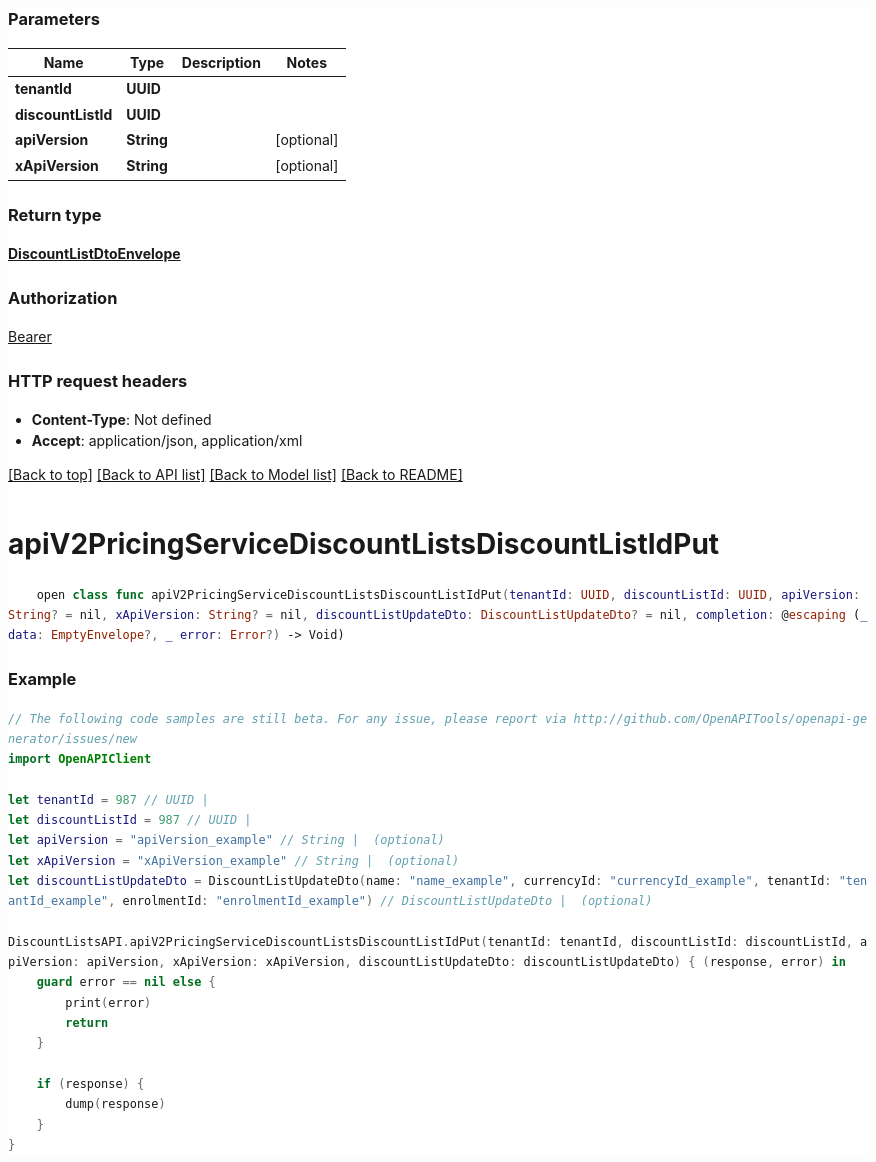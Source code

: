 ### Parameters

Name | Type | Description  | Notes
------------- | ------------- | ------------- | -------------
 **tenantId** | **UUID** |  | 
 **discountListId** | **UUID** |  | 
 **apiVersion** | **String** |  | [optional] 
 **xApiVersion** | **String** |  | [optional] 

### Return type

[**DiscountListDtoEnvelope**](DiscountListDtoEnvelope.md)

### Authorization

[Bearer](../README.md#Bearer)

### HTTP request headers

 - **Content-Type**: Not defined
 - **Accept**: application/json, application/xml

[[Back to top]](#) [[Back to API list]](../README.md#documentation-for-api-endpoints) [[Back to Model list]](../README.md#documentation-for-models) [[Back to README]](../README.md)

# **apiV2PricingServiceDiscountListsDiscountListIdPut**
```swift
    open class func apiV2PricingServiceDiscountListsDiscountListIdPut(tenantId: UUID, discountListId: UUID, apiVersion: String? = nil, xApiVersion: String? = nil, discountListUpdateDto: DiscountListUpdateDto? = nil, completion: @escaping (_ data: EmptyEnvelope?, _ error: Error?) -> Void)
```



### Example
```swift
// The following code samples are still beta. For any issue, please report via http://github.com/OpenAPITools/openapi-generator/issues/new
import OpenAPIClient

let tenantId = 987 // UUID | 
let discountListId = 987 // UUID | 
let apiVersion = "apiVersion_example" // String |  (optional)
let xApiVersion = "xApiVersion_example" // String |  (optional)
let discountListUpdateDto = DiscountListUpdateDto(name: "name_example", currencyId: "currencyId_example", tenantId: "tenantId_example", enrolmentId: "enrolmentId_example") // DiscountListUpdateDto |  (optional)

DiscountListsAPI.apiV2PricingServiceDiscountListsDiscountListIdPut(tenantId: tenantId, discountListId: discountListId, apiVersion: apiVersion, xApiVersion: xApiVersion, discountListUpdateDto: discountListUpdateDto) { (response, error) in
    guard error == nil else {
        print(error)
        return
    }

    if (response) {
        dump(response)
    }
}
```
